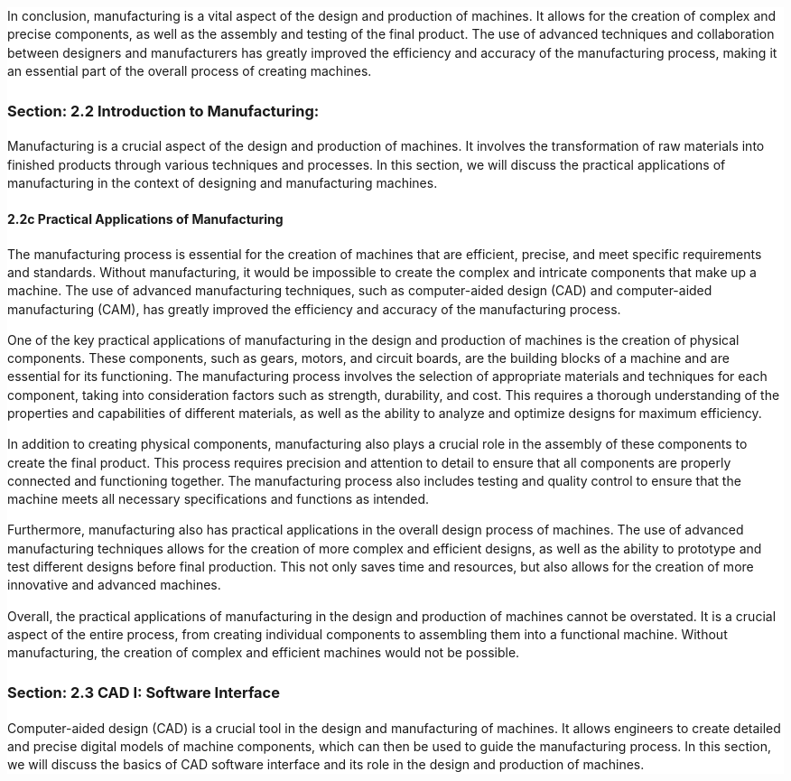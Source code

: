 In conclusion, manufacturing is a vital aspect of the design and production of machines. It allows for the creation of complex and precise components, as well as the assembly and testing of the final product. The use of advanced techniques and collaboration between designers and manufacturers has greatly improved the efficiency and accuracy of the manufacturing process, making it an essential part of the overall process of creating machines.


### Section: 2.2 Introduction to Manufacturing:

Manufacturing is a crucial aspect of the design and production of machines. It involves the transformation of raw materials into finished products through various techniques and processes. In this section, we will discuss the practical applications of manufacturing in the context of designing and manufacturing machines.

#### 2.2c Practical Applications of Manufacturing

The manufacturing process is essential for the creation of machines that are efficient, precise, and meet specific requirements and standards. Without manufacturing, it would be impossible to create the complex and intricate components that make up a machine. The use of advanced manufacturing techniques, such as computer-aided design (CAD) and computer-aided manufacturing (CAM), has greatly improved the efficiency and accuracy of the manufacturing process.

One of the key practical applications of manufacturing in the design and production of machines is the creation of physical components. These components, such as gears, motors, and circuit boards, are the building blocks of a machine and are essential for its functioning. The manufacturing process involves the selection of appropriate materials and techniques for each component, taking into consideration factors such as strength, durability, and cost. This requires a thorough understanding of the properties and capabilities of different materials, as well as the ability to analyze and optimize designs for maximum efficiency.

In addition to creating physical components, manufacturing also plays a crucial role in the assembly of these components to create the final product. This process requires precision and attention to detail to ensure that all components are properly connected and functioning together. The manufacturing process also includes testing and quality control to ensure that the machine meets all necessary specifications and functions as intended.

Furthermore, manufacturing also has practical applications in the overall design process of machines. The use of advanced manufacturing techniques allows for the creation of more complex and efficient designs, as well as the ability to prototype and test different designs before final production. This not only saves time and resources, but also allows for the creation of more innovative and advanced machines.

Overall, the practical applications of manufacturing in the design and production of machines cannot be overstated. It is a crucial aspect of the entire process, from creating individual components to assembling them into a functional machine. Without manufacturing, the creation of complex and efficient machines would not be possible.


### Section: 2.3 CAD I: Software Interface

Computer-aided design (CAD) is a crucial tool in the design and manufacturing of machines. It allows engineers to create detailed and precise digital models of machine components, which can then be used to guide the manufacturing process. In this section, we will discuss the basics of CAD software interface and its role in the design and production of machines.
